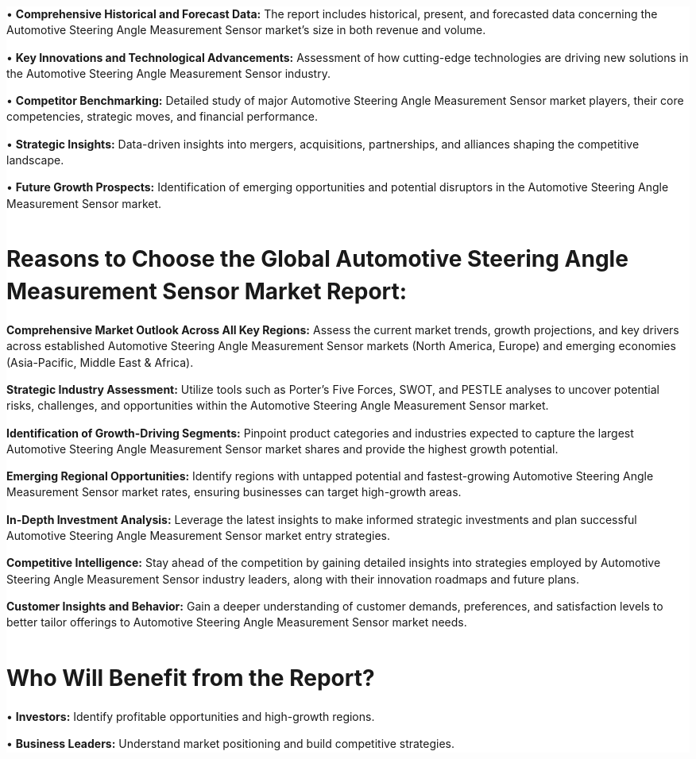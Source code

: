 • <strong>Comprehensive Historical and Forecast Data:</strong> The report includes historical, present, and forecasted data concerning the Automotive Steering Angle Measurement Sensor market’s size in both revenue and volume.

• <strong>Key Innovations and Technological Advancements:</strong> Assessment of how cutting-edge technologies are driving new solutions in the Automotive Steering Angle Measurement Sensor industry.

• <strong>Competitor Benchmarking:</strong> Detailed study of major Automotive Steering Angle Measurement Sensor market players, their core competencies, strategic moves, and financial performance.

• <strong>Strategic Insights:</strong> Data-driven insights into mergers, acquisitions, partnerships, and alliances shaping the competitive landscape.

• <strong>Future Growth Prospects:</strong> Identification of emerging opportunities and potential disruptors in the Automotive Steering Angle Measurement Sensor market.

# <strong>Reasons to Choose the Global Automotive Steering Angle Measurement Sensor Market Report:</strong>

<strong>Comprehensive Market Outlook Across All Key Regions:</strong>
Assess the current market trends, growth projections, and key drivers across established Automotive Steering Angle Measurement Sensor markets (North America, Europe) and emerging economies (Asia-Pacific, Middle East & Africa).

<strong>Strategic Industry Assessment:</strong>
Utilize tools such as Porter’s Five Forces, SWOT, and PESTLE analyses to uncover potential risks, challenges, and opportunities within the Automotive Steering Angle Measurement Sensor market.

<strong>Identification of Growth-Driving Segments:</strong>
Pinpoint product categories and industries expected to capture the largest Automotive Steering Angle Measurement Sensor market shares and provide the highest growth potential.

<strong>Emerging Regional Opportunities:</strong>
Identify regions with untapped potential and fastest-growing Automotive Steering Angle Measurement Sensor market rates, ensuring businesses can target high-growth areas.

<strong>In-Depth Investment Analysis:</strong>
Leverage the latest insights to make informed strategic investments and plan successful Automotive Steering Angle Measurement Sensor market entry strategies.

<strong>Competitive Intelligence:</strong>
Stay ahead of the competition by gaining detailed insights into strategies employed by Automotive Steering Angle Measurement Sensor industry leaders, along with their innovation roadmaps and future plans.

<strong>Customer Insights and Behavior:</strong>
Gain a deeper understanding of customer demands, preferences, and satisfaction levels to better tailor offerings to Automotive Steering Angle Measurement Sensor market needs.

# <strong>Who Will Benefit from the Report?</strong>

• <strong>Investors:</strong> Identify profitable opportunities and high-growth regions.

• <strong>Business Leaders:</strong> Understand market positioning and build competitive strategies.
